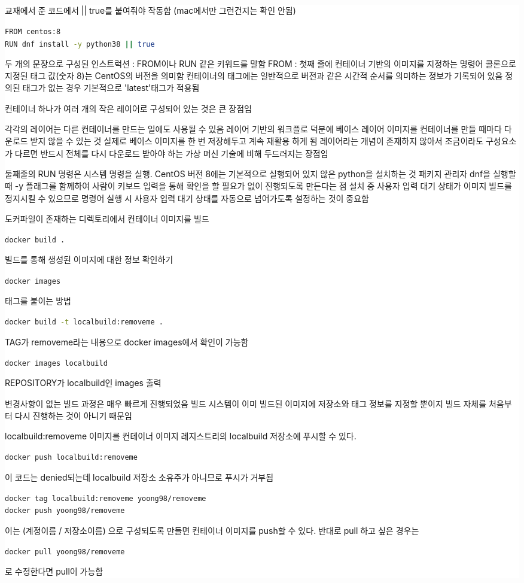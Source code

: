 교재에서 준 코드에서 || true를 붙여줘야 작동함 (mac에서만 그런건지는 확인 안됨)
```bash
FROM centos:8
RUN dnf install -y python38 || true
```
두 개의 문장으로 구성된
인스트럭션 : FROM이나 RUN 같은 키워드를 말함
FROM : 첫째 줄에 컨테이너 기반의 이미지를 지정하는 명령어
콜론으로 지정된 태그 값(숫자 8)는 CentOS의 버전을 의미함
컨테이너의 태그에는 일반적으로 버전과 같은 시간적 순서를 의미하는 정보가 기록되어 있음
정의된 태그가 없는 경우 기본적으로 'latest'태그가 적용됨

컨테이너 하나가 여러 개의 작은 레이어로 구성되어 있는 것은 큰 장점임

각각의 레이어는 다른 컨테이너를 만드는 일에도 사용될 수 있음
레이어 기반의 워크플로 덕분에 베이스 레이어 이미지를 컨테이너를 만들 때마다 다운로드 받지 않을 수 있는 것
실제로 베이스 이미지를 한 번 저장해두고 계속 재활용 하게 됨
레이어라는 개념이 존재하지 않아서 조금이라도 구성요소가 다르면 반드시 전체를 다시 다운로드 받아야 하는 가상 머신 기술에 비해 두드러지는 장점임

둘째줄의 RUN 명령은 시스템 명령을 실행.
CentOS 버전 8에는 기본적으로 실행되어 있지 않은 python을 설치하는 것
패키지 관리자 dnf을 실행할 때 -y 플래그를 함께하여 사람이 키보드 입력을 통해 확인을 할 필요가 없이 진행되도록 만든다는 점
설치 중 사용자 입력 대기 상태가 이미지 빌드를 정지시킬 수 있으므로 명령어 실행 시 사용자 입력 대기 상태를 자동으로 넘어가도록 설정하는 것이 중요함

도커파일이 존재하는 디렉토리에서 컨테이너 이미지를 빌드
```bash
docker build .
```
빌드를 통해 생성된 이미지에 대한 정보 확인하기
```bash
docker images
```

태그를 붙이는 방법
```bash
docker build -t localbuild:removeme .
```
TAG가 removeme라는 내용으로 docker images에서 확인이 가능함

```bash
docker images localbuild
```
REPOSITORY가 localbuild인 images 출력

변경사항이 없는 빌드 과정은 매우 빠르게 진행되었음
빌드 시스템이 이미 빌드된 이미지에 저장소와 태그 정보를 지정할 뿐이지
빌드 자체를 처음부터 다시 진행하는 것이 아니기 때문임

localbuild:removeme 이미지를 컨테이너 이미지 레지스트리의 localbuild 저장소에 푸시할 수 있다.
```bash
docker push localbuild:removeme
```
이 코드는 denied되는데 localbuild 저장소 소유주가 아니므로 푸시가 거부됨

```bash
docker tag localbuild:removeme yoong98/removeme
docker push yoong98/removeme
```
이는 (계정이름 / 저장소이름) 으로 구성되도록 만들면 컨테이너 이미지를 push할 수 있다.
반대로 pull 하고 싶은 경우는
```bash
docker pull yoong98/removeme
```
로 수정한다면 pull이 가능함
